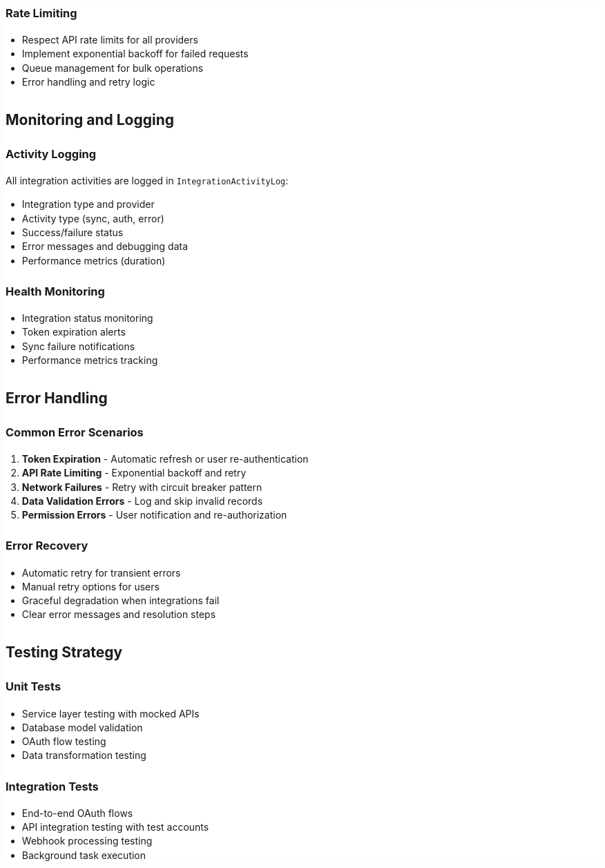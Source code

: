 ### Rate Limiting
- Respect API rate limits for all providers
- Implement exponential backoff for failed requests
- Queue management for bulk operations
- Error handling and retry logic

## Monitoring and Logging

### Activity Logging
All integration activities are logged in `IntegrationActivityLog`:
- Integration type and provider
- Activity type (sync, auth, error)
- Success/failure status
- Error messages and debugging data
- Performance metrics (duration)

### Health Monitoring
- Integration status monitoring
- Token expiration alerts
- Sync failure notifications
- Performance metrics tracking

## Error Handling

### Common Error Scenarios
1. **Token Expiration** - Automatic refresh or user re-authentication
2. **API Rate Limiting** - Exponential backoff and retry
3. **Network Failures** - Retry with circuit breaker pattern
4. **Data Validation Errors** - Log and skip invalid records
5. **Permission Errors** - User notification and re-authorization

### Error Recovery
- Automatic retry for transient errors
- Manual retry options for users
- Graceful degradation when integrations fail
- Clear error messages and resolution steps

## Testing Strategy

### Unit Tests
- Service layer testing with mocked APIs
- Database model validation
- OAuth flow testing
- Data transformation testing

### Integration Tests
- End-to-end OAuth flows
- API integration testing with test accounts
- Webhook processing testing
- Background task execution
